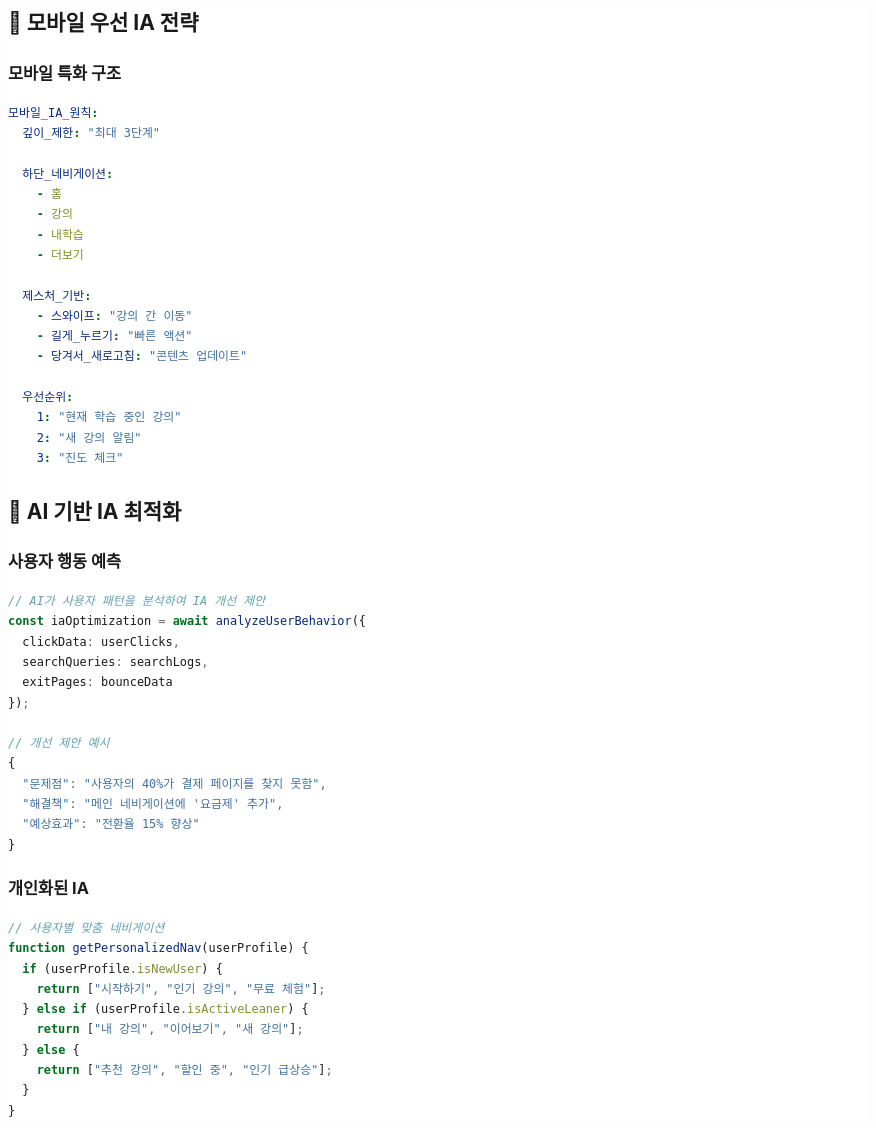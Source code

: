 ## 📱 모바일 우선 IA 전략

### 모바일 특화 구조
```yaml
모바일_IA_원칙:
  깊이_제한: "최대 3단계"
  
  하단_네비게이션:
    - 홈
    - 강의
    - 내학습
    - 더보기
    
  제스처_기반:
    - 스와이프: "강의 간 이동"
    - 길게_누르기: "빠른 액션"
    - 당겨서_새로고침: "콘텐츠 업데이트"
    
  우선순위:
    1: "현재 학습 중인 강의"
    2: "새 강의 알림"
    3: "진도 체크"
```

## 🤖 AI 기반 IA 최적화

### 사용자 행동 예측
```typescript
// AI가 사용자 패턴을 분석하여 IA 개선 제안
const iaOptimization = await analyzeUserBehavior({
  clickData: userClicks,
  searchQueries: searchLogs,
  exitPages: bounceData
});

// 개선 제안 예시
{
  "문제점": "사용자의 40%가 결제 페이지를 찾지 못함",
  "해결책": "메인 네비게이션에 '요금제' 추가",
  "예상효과": "전환율 15% 향상"
}
```

### 개인화된 IA
```typescript
// 사용자별 맞춤 네비게이션
function getPersonalizedNav(userProfile) {
  if (userProfile.isNewUser) {
    return ["시작하기", "인기 강의", "무료 체험"];
  } else if (userProfile.isActiveLeaner) {
    return ["내 강의", "이어보기", "새 강의"];
  } else {
    return ["추천 강의", "할인 중", "인기 급상승"];
  }
}
```
